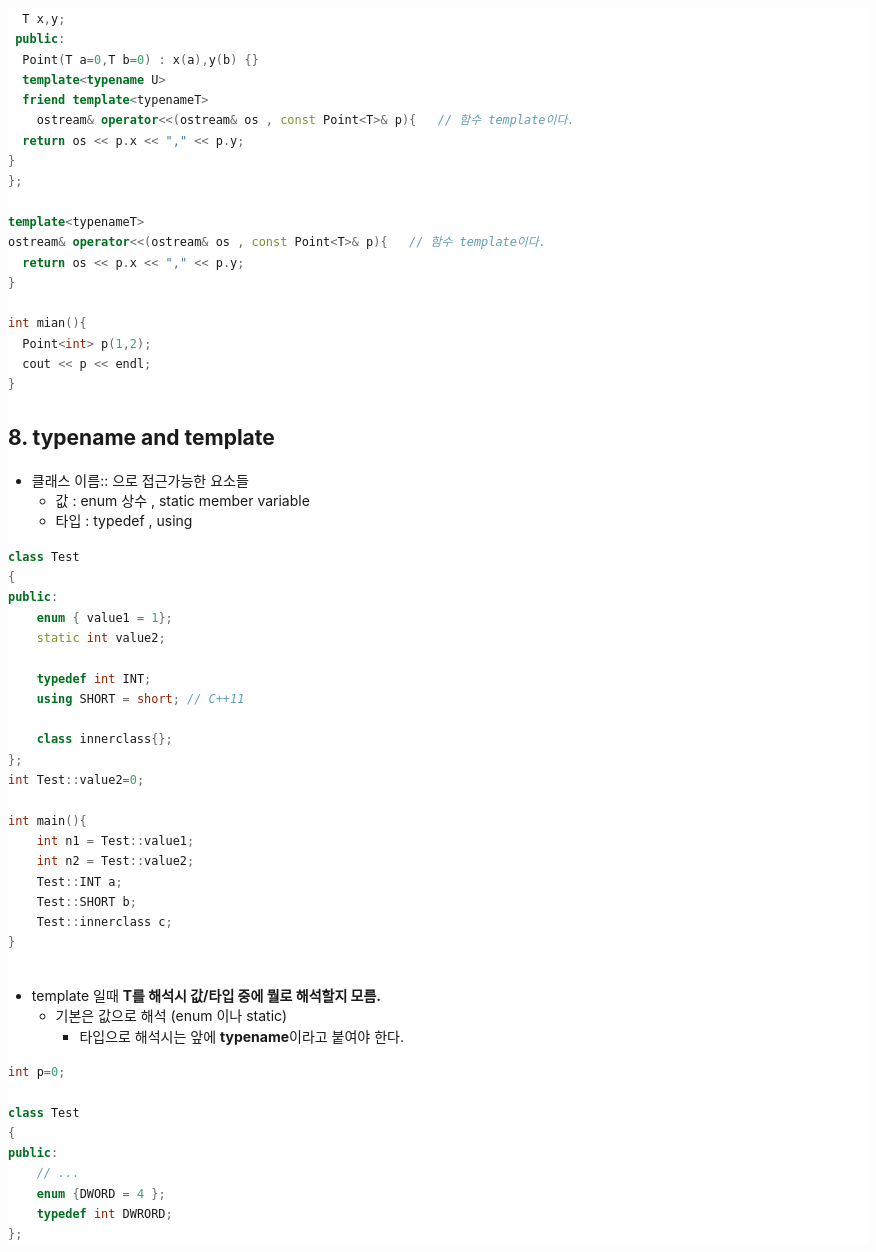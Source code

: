 ```cpp
  T x,y;
 public:
  Point(T a=0,T b=0) : x(a),y(b) {}
  template<typename U>
  friend template<typenameT>
	ostream& operator<<(ostream& os , const Point<T>& p){   // 함수 template이다. 
  return os << p.x << "," << p.y;
}
};

template<typenameT>
ostream& operator<<(ostream& os , const Point<T>& p){   // 함수 template이다. 
  return os << p.x << "," << p.y;
}

int mian(){
  Point<int> p(1,2);
  cout << p << endl;
}
```


## 8. typename and template
- 클래스 이름::  으로 접근가능한 요소들
	- 값 : enum 상수 , static member variable
	- 타입 : typedef , using
```cpp
class Test
{
public:
	enum { value1 = 1};
	static int value2;
	
	typedef int INT;
	using SHORT = short; // C++11
	
	class innerclass{};
};
int Test::value2=0;

int main(){
	int n1 = Test::value1;
	int n2 = Test::value2;
	Test::INT a;
	Test::SHORT b;
	Test::innerclass c;
}
	
```
- template 일때  **T를 해석시 값/타입 중에 뭘로 해석할지 모름.**
  - 기본은 값으로 해석 (enum 이나 static)
	- 타입으로 해석시는 앞에 **typename**이라고 붙여야 한다.
```cpp
int p=0;

class Test
{
public:
	// ...
	enum {DWORD = 4 };
	typedef int DWRORD;
};

```